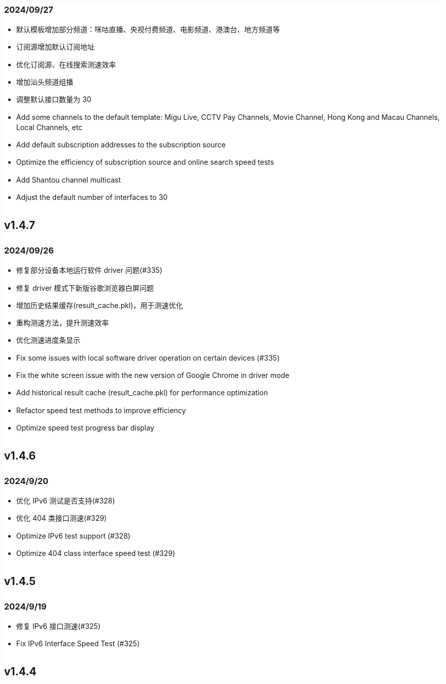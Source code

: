 ### 2024/09/27

- 默认模板增加部分频道：咪咕直播、央视付费频道、电影频道、港澳台、地方频道等
- 订阅源增加默认订阅地址
- 优化订阅源、在线搜索测速效率
- 增加汕头频道组播
- 调整默认接口数量为 30

- Add some channels to the default template: Migu Live, CCTV Pay Channels, Movie Channel, Hong Kong and Macau Channels, Local Channels, etc
- Add default subscription addresses to the subscription source
- Optimize the efficiency of subscription source and online search speed tests
- Add Shantou channel multicast
- Adjust the default number of interfaces to 30

## v1.4.7

### 2024/09/26

- 修复部分设备本地运行软件 driver 问题(#335)
- 修复 driver 模式下新版谷歌浏览器白屏问题
- 增加历史结果缓存(result_cache.pkl)，用于测速优化
- 重构测速方法，提升测速效率
- 优化测速进度条显示

- Fix some issues with local software driver operation on certain devices (#335)
- Fix the white screen issue with the new version of Google Chrome in driver mode
- Add historical result cache (result_cache.pkl) for performance optimization
- Refactor speed test methods to improve efficiency
- Optimize speed test progress bar display

## v1.4.6

### 2024/9/20

- 优化 IPv6 测试是否支持(#328)
- 优化 404 类接口测速(#329)

- Optimize IPv6 test support (#328)
- Optimize 404 class interface speed test (#329)

## v1.4.5

### 2024/9/19

- 修复 IPv6 接口测速(#325)

- Fix IPv6 Interface Speed Test (#325)

## v1.4.4
